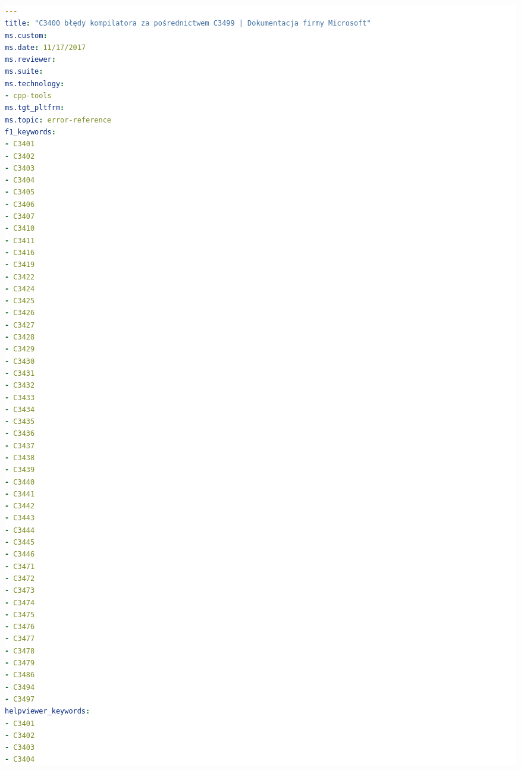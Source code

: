 ```yaml
---
title: "C3400 błędy kompilatora za pośrednictwem C3499 | Dokumentacja firmy Microsoft"
ms.custom: 
ms.date: 11/17/2017
ms.reviewer: 
ms.suite: 
ms.technology:
- cpp-tools
ms.tgt_pltfrm: 
ms.topic: error-reference
f1_keywords:
- C3401
- C3402
- C3403
- C3404
- C3405
- C3406
- C3407
- C3410
- C3411
- C3416
- C3419
- C3422
- C3424
- C3425
- C3426
- C3427
- C3428
- C3429
- C3430
- C3431
- C3432
- C3433
- C3434
- C3435
- C3436
- C3437
- C3438
- C3439
- C3440
- C3441
- C3442
- C3443
- C3444
- C3445
- C3446
- C3471
- C3472
- C3473
- C3474
- C3475
- C3476
- C3477
- C3478
- C3479
- C3486
- C3494
- C3497
helpviewer_keywords:
- C3401
- C3402
- C3403
- C3404
```